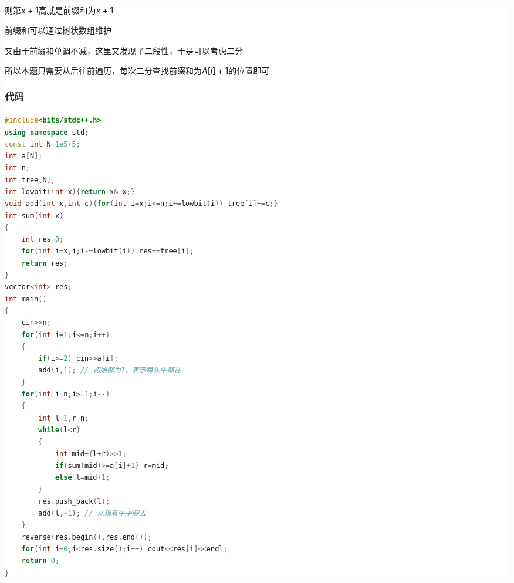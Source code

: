 则第$x+1$高就是前缀和为$x+1$

前缀和可以通过树状数组维护

又由于前缀和单调不减，这里又发现了二段性，于是可以考虑二分

所以本题只需要从后往前遍历，每次二分查找前缀和为$A[i]+1$的位置即可

### 代码

```c++
#include<bits/stdc++.h>
using namespace std;
const int N=1e5+5;
int a[N];
int n;
int tree[N];
int lowbit(int x){return x&-x;}
void add(int x,int c){for(int i=x;i<=n;i+=lowbit(i)) tree[i]+=c;}
int sum(int x)
{
    int res=0;
    for(int i=x;i;i-=lowbit(i)) res+=tree[i];
    return res;
}
vector<int> res;
int main()
{
    cin>>n;
    for(int i=1;i<=n;i++)
    {
        if(i>=2) cin>>a[i];
        add(i,1); // 初始都为1，表示每头牛都在
    }
    for(int i=n;i>=1;i--)
    {
        int l=1,r=n;
        while(l<r)
        {
            int mid=(l+r)>>1;
            if(sum(mid)>=a[i]+1) r=mid;
            else l=mid+1;
        }
        res.push_back(l);
        add(l,-1); // 从现有牛中删去
    }
    reverse(res.begin(),res.end());
    for(int i=0;i<res.size();i++) cout<<res[i]<<endl;
    return 0;
}
```